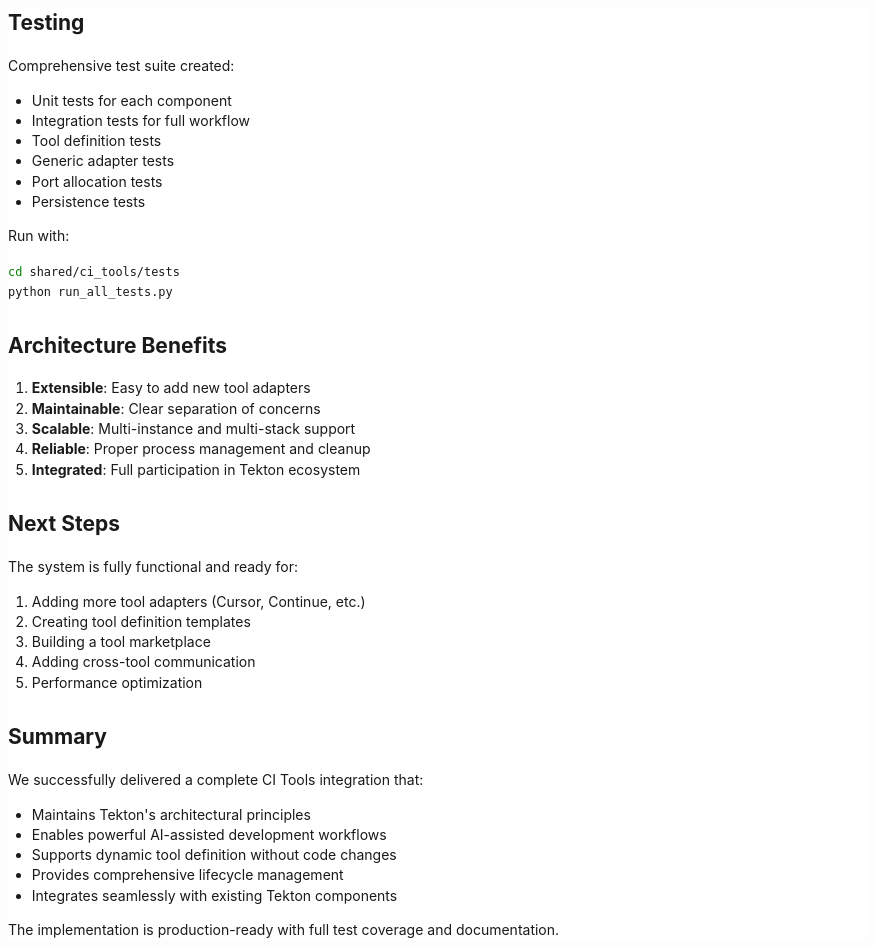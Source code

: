 ## Testing

Comprehensive test suite created:
- Unit tests for each component
- Integration tests for full workflow
- Tool definition tests
- Generic adapter tests
- Port allocation tests
- Persistence tests

Run with:
```bash
cd shared/ci_tools/tests
python run_all_tests.py
```

## Architecture Benefits

1. **Extensible**: Easy to add new tool adapters
2. **Maintainable**: Clear separation of concerns
3. **Scalable**: Multi-instance and multi-stack support
4. **Reliable**: Proper process management and cleanup
5. **Integrated**: Full participation in Tekton ecosystem

## Next Steps

The system is fully functional and ready for:
1. Adding more tool adapters (Cursor, Continue, etc.)
2. Creating tool definition templates
3. Building a tool marketplace
4. Adding cross-tool communication
5. Performance optimization

## Summary

We successfully delivered a complete CI Tools integration that:
- Maintains Tekton's architectural principles
- Enables powerful AI-assisted development workflows
- Supports dynamic tool definition without code changes
- Provides comprehensive lifecycle management
- Integrates seamlessly with existing Tekton components

The implementation is production-ready with full test coverage and documentation.